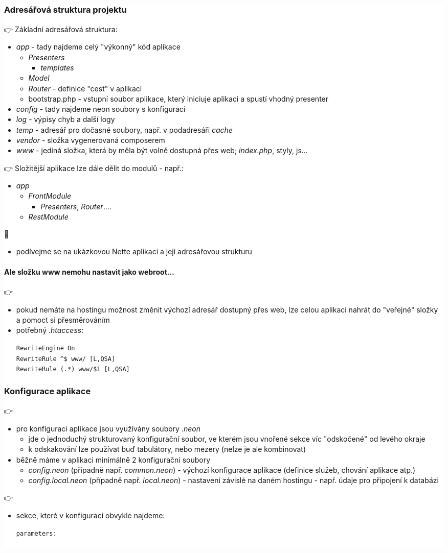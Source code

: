 ### Adresářová struktura projektu
:point_right:
Základní adresářová struktura:
- *app* - tady najdeme celý "výkonný" kód aplikace
    - *Presenters*
        - *templates*
    - *Model*
    - *Router* - definice "cest" v aplikaci
    - bootstrap.php - vstupní soubor aplikace, který iniciuje aplikaci a spustí vhodný presenter
- *config* - tady najdeme neon soubory s konfigurací
- *log* - výpisy chyb a další logy
- *temp* - adresář pro dočasné soubory, např. v podadresáři *cache*
- *vendor* - složka vygenerovaná composerem
- *www* - jediná složka, která by měla být volně dostupná přes web; *index.php*, styly, js...  

:point_right:
Složitější aplikace lze dále dělit do modulů - např.:
- *app*
    - *FrontModule*
        - *Presenters*, *Router*....
    - *RestModule*     

:mega:
- podívejme se na ukázkovou Nette aplikaci a její adresářovou strukturu
    
#### Ale složku www nemohu nastavit jako webroot...
:point_right:
- pokud nemáte na hostingu možnost změnit výchozí adresář dostupný přes web, lze celou aplikaci nahrát do "veřejné" složky a pomoct si přesměrováním
- potřebný *.htaccess*:
  ```apacheconfig
  RewriteEngine On
  RewriteRule ^$ www/ [L,QSA]
  RewriteRule (.*) www/$1 [L,QSA]
  ```

### Konfigurace aplikace
:point_right:
- pro konfiguraci aplikace jsou využívány soubory *.neon*
    - jde o jednoduchý strukturovaný konfigurační soubor, ve kterém jsou vnořené sekce víc "odskočené" od levého okraje
    - k odskakování lze používat buď tabulátory, nebo mezery (nelze je ale kombinovat)
- běžně máme v aplikaci minimálně 2 konfigurační soubory
    - *config.neon* (případně např. *common.neon*) - výchozí konfigurace aplikace (definice služeb, chování aplikace atp.)
    - *config.local.neon* (případně např. *local.neon*) - nastavení závislé na daném hostingu - např. údaje pro připojení k databázi

:point_right:
- sekce, které v konfiguraci obvykle najdeme:
    ```neon
    parameters:
    